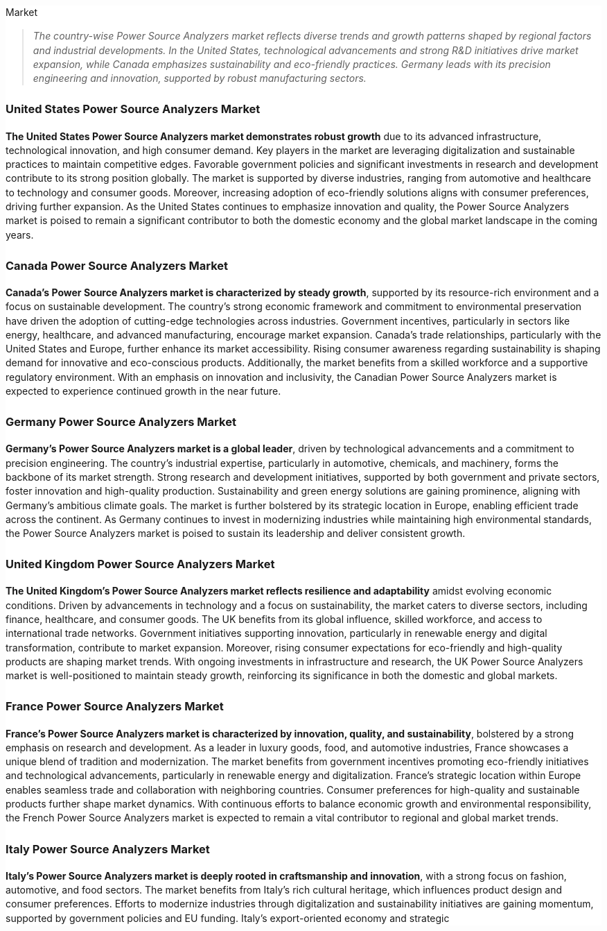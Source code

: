 Market<br /></span></h1><blockquote><p><em><span class="">The country-wise Power Source Analyzers market reflects diverse trends and growth patterns shaped by regional factors and industrial developments. In the United States, technological advancements and strong R&amp;D initiatives drive market expansion, while Canada emphasizes sustainability and eco-friendly practices. Germany leads with its precision engineering and innovation, supported by robust manufacturing sectors.</span></em></p></blockquote><h3><strong>United States Power Source Analyzers Market</strong></h3><p><strong>The United States Power Source Analyzers market demonstrates robust growth</strong> due to its advanced infrastructure, technological innovation, and high consumer demand. Key players in the market are leveraging digitalization and sustainable practices to maintain competitive edges. Favorable government policies and significant investments in research and development contribute to its strong position globally. The market is supported by diverse industries, ranging from automotive and healthcare to technology and consumer goods. Moreover, increasing adoption of eco-friendly solutions aligns with consumer preferences, driving further expansion. As the United States continues to emphasize innovation and quality, the Power Source Analyzers market is poised to remain a significant contributor to both the domestic economy and the global market landscape in the coming years.</p><h3><strong>Canada Power Source Analyzers Market</strong></h3><p><strong>Canada&rsquo;s Power Source Analyzers market is characterized by steady growth</strong>, supported by its resource-rich environment and a focus on sustainable development. The country&rsquo;s strong economic framework and commitment to environmental preservation have driven the adoption of cutting-edge technologies across industries. Government incentives, particularly in sectors like energy, healthcare, and advanced manufacturing, encourage market expansion. Canada&rsquo;s trade relationships, particularly with the United States and Europe, further enhance its market accessibility. Rising consumer awareness regarding sustainability is shaping demand for innovative and eco-conscious products. Additionally, the market benefits from a skilled workforce and a supportive regulatory environment. With an emphasis on innovation and inclusivity, the Canadian Power Source Analyzers market is expected to experience continued growth in the near future.</p><h3><strong>Germany Power Source Analyzers Market</strong></h3><p><strong>Germany&rsquo;s Power Source Analyzers market is a global leader</strong>, driven by technological advancements and a commitment to precision engineering. The country&rsquo;s industrial expertise, particularly in automotive, chemicals, and machinery, forms the backbone of its market strength. Strong research and development initiatives, supported by both government and private sectors, foster innovation and high-quality production. Sustainability and green energy solutions are gaining prominence, aligning with Germany&rsquo;s ambitious climate goals. The market is further bolstered by its strategic location in Europe, enabling efficient trade across the continent. As Germany continues to invest in modernizing industries while maintaining high environmental standards, the Power Source Analyzers market is poised to sustain its leadership and deliver consistent growth.</p><h3><strong>United Kingdom Power Source Analyzers Market</strong></h3><p><strong>The United Kingdom&rsquo;s Power Source Analyzers market reflects resilience and adaptability</strong> amidst evolving economic conditions. Driven by advancements in technology and a focus on sustainability, the market caters to diverse sectors, including finance, healthcare, and consumer goods. The UK benefits from its global influence, skilled workforce, and access to international trade networks. Government initiatives supporting innovation, particularly in renewable energy and digital transformation, contribute to market expansion. Moreover, rising consumer expectations for eco-friendly and high-quality products are shaping market trends. With ongoing investments in infrastructure and research, the UK Power Source Analyzers market is well-positioned to maintain steady growth, reinforcing its significance in both the domestic and global markets.</p><h3><strong>France Power Source Analyzers Market</strong></h3><p><strong>France&rsquo;s Power Source Analyzers market is characterized by innovation, quality, and sustainability</strong>, bolstered by a strong emphasis on research and development. As a leader in luxury goods, food, and automotive industries, France showcases a unique blend of tradition and modernization. The market benefits from government incentives promoting eco-friendly initiatives and technological advancements, particularly in renewable energy and digitalization. France&rsquo;s strategic location within Europe enables seamless trade and collaboration with neighboring countries. Consumer preferences for high-quality and sustainable products further shape market dynamics. With continuous efforts to balance economic growth and environmental responsibility, the French Power Source Analyzers market is expected to remain a vital contributor to regional and global market trends.</p><h3><strong>Italy Power Source Analyzers Market</strong></h3><p><strong>Italy&rsquo;s Power Source Analyzers market is deeply rooted in craftsmanship and innovation</strong>, with a strong focus on fashion, automotive, and food sectors. The market benefits from Italy&rsquo;s rich cultural heritage, which influences product design and consumer preferences. Efforts to modernize industries through digitalization and sustainability initiatives are gaining momentum, supported by government policies and EU funding. Italy&rsquo;s export-oriented economy and strategic